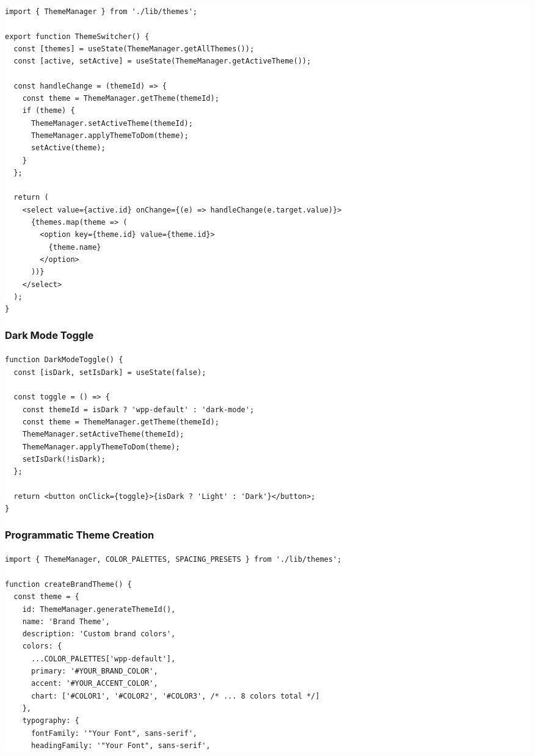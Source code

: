 ```tsx
import { ThemeManager } from './lib/themes';

export function ThemeSwitcher() {
  const [themes] = useState(ThemeManager.getAllThemes());
  const [active, setActive] = useState(ThemeManager.getActiveTheme());

  const handleChange = (themeId) => {
    const theme = ThemeManager.getTheme(themeId);
    if (theme) {
      ThemeManager.setActiveTheme(themeId);
      ThemeManager.applyThemeToDom(theme);
      setActive(theme);
    }
  };

  return (
    <select value={active.id} onChange={(e) => handleChange(e.target.value)}>
      {themes.map(theme => (
        <option key={theme.id} value={theme.id}>
          {theme.name}
        </option>
      ))}
    </select>
  );
}
```

### Dark Mode Toggle

```tsx
function DarkModeToggle() {
  const [isDark, setIsDark] = useState(false);

  const toggle = () => {
    const themeId = isDark ? 'wpp-default' : 'dark-mode';
    const theme = ThemeManager.getTheme(themeId);
    ThemeManager.setActiveTheme(themeId);
    ThemeManager.applyThemeToDom(theme);
    setIsDark(!isDark);
  };

  return <button onClick={toggle}>{isDark ? 'Light' : 'Dark'}</button>;
}
```

### Programmatic Theme Creation

```tsx
import { ThemeManager, COLOR_PALETTES, SPACING_PRESETS } from './lib/themes';

function createBrandTheme() {
  const theme = {
    id: ThemeManager.generateThemeId(),
    name: 'Brand Theme',
    description: 'Custom brand colors',
    colors: {
      ...COLOR_PALETTES['wpp-default'],
      primary: '#YOUR_BRAND_COLOR',
      accent: '#YOUR_ACCENT_COLOR',
      chart: ['#COLOR1', '#COLOR2', '#COLOR3', /* ... 8 colors total */]
    },
    typography: {
      fontFamily: '"Your Font", sans-serif',
      headingFamily: '"Your Font", sans-serif',
```